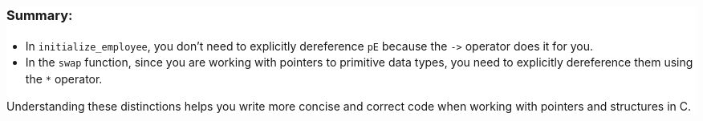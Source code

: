 ### Summary:

- In `initialize_employee`, you don’t need to explicitly dereference `pE` because the `->` operator does it for you.
- In the `swap` function, since you are working with pointers to primitive data types, you need to explicitly dereference them using the `*` operator.

Understanding these distinctions helps you write more concise and correct code when working with pointers and structures in C.
